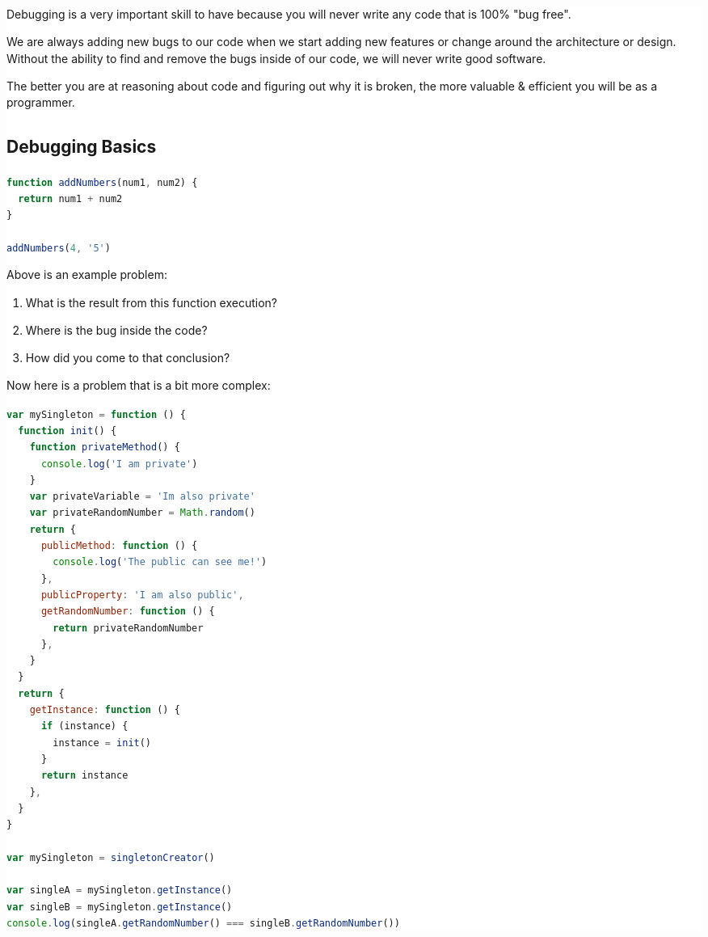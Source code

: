 
Debugging is a very important skill to have because you will never write any code that is 100% "bug free".

We are always adding new bugs to our code when we start adding new features or change around the architecture or design. Without the ability to find and remove the bugs inside of our code, we will never write good software.

The better you are at reasoning about code and figuring out why it is broken, the more valuable & efficient you will be as a programmer.

## Debugging Basics

```js
function addNumbers(num1, num2) {
  return num1 + num2
}

addNumbers(4, '5')
```

Above is an example problem:

1. What is the result from this function execution?

2. Where is the bug inside the code?

3. How did you come to that conclusion?

Now here is a problem that is a bit more complex:

```js
var mySingleton = function () {
  function init() {
    function privateMethod() {
      console.log('I am private')
    }
    var privateVariable = 'Im also private'
    var privateRandomNumber = Math.random()
    return {
      publicMethod: function () {
        console.log('The public can see me!')
      },
      publicProperty: 'I am also public',
      getRandomNumber: function () {
        return privateRandomNumber
      },
    }
  }
  return {
    getInstance: function () {
      if (instance) {
        instance = init()
      }
      return instance
    },
  }
}

var mySingleton = singletonCreator()

var singleA = mySingleton.getInstance()
var singleB = mySingleton.getInstance()
console.log(singleA.getRandomNumber() === singleB.getRandomNumber())
```
